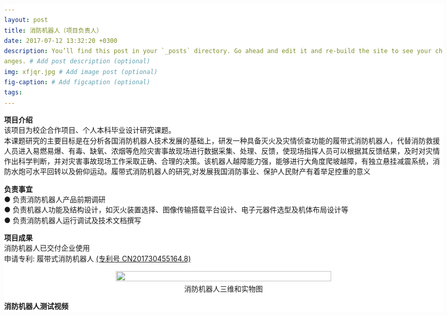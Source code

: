 ```yaml
---
layout: post
title: 消防机器人（项目负责人）
date: 2017-07-12 13:32:20 +0300
description: You’ll find this post in your `_posts` directory. Go ahead and edit it and re-build the site to see your changes. # Add post description (optional)
img: xfjqr.jpg # Add image post (optional)
fig-caption: # Add figcaption (optional)
tags: 
---
```

**项目介绍**  
该项目为校企合作项目、个人本科毕业设计研究课题。  
本课题研究的主要目标是在分析各国消防机器人技术发展的基础上，研发一种具备灭火及灾情侦查功能的履带式消防机器人，代替消防救援人员进入易燃易爆、有毒、缺氧、浓烟等危险灾害事故现场进行数据采集、处理、反馈，使现场指挥人员可以根据其反馈结果，及时对灾情作出科学判断，并对灾害事故现场工作采取正确、合理的决策。该机器人越障能力强，能够进行大角度爬坡越障，有独立悬挂减震系统，消防水炮可水平回转以及俯仰运动。履带式消防机器人的研究,对发展我国消防事业、保护人民財产有着举足控重的意义

**负责事宜**  
●  负责消防机器人产品前期调研  
●  负责机器人功能及结构设计，如灭火装置选择、图像传输搭载平台设计、电子元器件选型及机体布局设计等  
●  负责消防机器人运行调试及技术文档撰写

**项目成果**  
消防机器人已交付企业使用  
申请专利: 履带式消防机器人 [(专利号 CN201730455164.8)](http://www.innojoy.com/patent/patent.html?docno=CN201730455164.8&trsdb=wgzl&showList=true/ "With a Title")

<div align="center"><img width="70%" height="70%" src="{{site.baseurl}}/assets/img/xfjqr03.jpg"/></div>  
<center>
消防机器人三维和实物图 
</center> 

**消防机器人测试视频**  
<iframe width="100%" height="600" src="https://player.bilibili.com/player.html?aid=60568154&cid=105431107&page=1" frameborder="0" allow="autoplay; encrypted-media" allowfullscreen></iframe>
